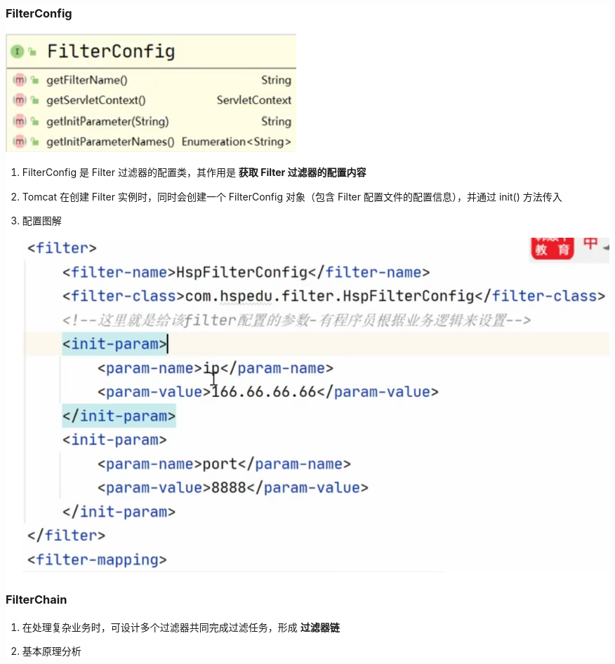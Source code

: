 ### FilterConfig

![image-20240107151403210](JavaWeb/image-20240107151403210.png)

1. FilterConfig 是 Filter 过滤器的配置类，其作用是 **获取 Filter 过滤器的配置内容**

2. Tomcat 在创建 Filter 实例时，同时会创建一个 FilterConfig 对象（包含 Filter 配置文件的配置信息），并通过 init() 方法传入

3. 配置图解

   ![image-20240107151905384](JavaWeb/image-20240107151905384.png)

### FilterChain

1. 在处理复杂业务时，可设计多个过滤器共同完成过滤任务，形成 **过滤器链**

2. 基本原理分析
